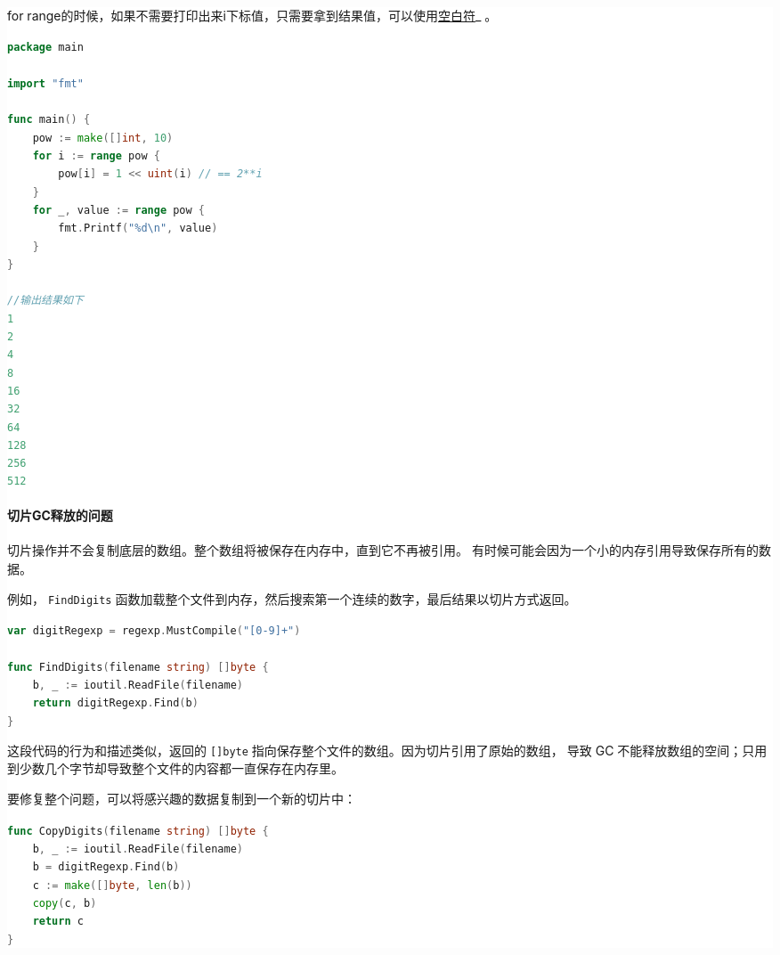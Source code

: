 for range的时候，如果不需要打印出来i下标值，只需要拿到结果值，可以使用[空白符](https://cs-cn.top/2020/01/04/Golang_learning3/#4for%E5%BE%AA%E7%8E%AF%E4%B8%AD%E7%9A%84_%E7%A9%BA%E7%99%BD%E7%AC%A6%E5%8F%B7)_ 。

````go
package main

import "fmt"

func main() {
	pow := make([]int, 10)
	for i := range pow {
		pow[i] = 1 << uint(i) // == 2**i
	}
	for _, value := range pow {
		fmt.Printf("%d\n", value)
	}
}

//输出结果如下
1
2
4
8
16
32
64
128
256
512
````

#### 切片GC释放的问题

切片操作并不会复制底层的数组。整个数组将被保存在内存中，直到它不再被引用。 有时候可能会因为一个小的内存引用导致保存所有的数据。

例如， `FindDigits` 函数加载整个文件到内存，然后搜索第一个连续的数字，最后结果以切片方式返回。

```go
var digitRegexp = regexp.MustCompile("[0-9]+")

func FindDigits(filename string) []byte {
    b, _ := ioutil.ReadFile(filename)
    return digitRegexp.Find(b)
}
```

这段代码的行为和描述类似，返回的 `[]byte` 指向保存整个文件的数组。因为切片引用了原始的数组， 导致 GC 不能释放数组的空间；只用到少数几个字节却导致整个文件的内容都一直保存在内存里。

要修复整个问题，可以将感兴趣的数据复制到一个新的切片中：

```go
func CopyDigits(filename string) []byte {
    b, _ := ioutil.ReadFile(filename)
    b = digitRegexp.Find(b)
    c := make([]byte, len(b))
    copy(c, b)
    return c
}
```

